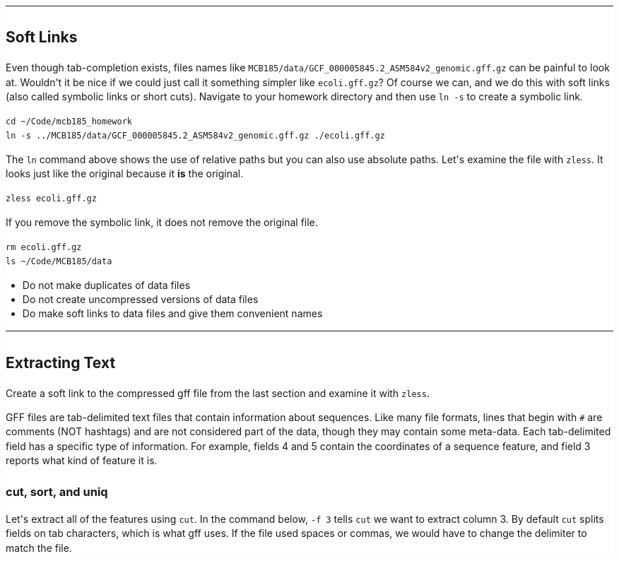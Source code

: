 ------------------------------------------------------------------------------

## Soft Links ##

Even though tab-completion exists, files names like
`MCB185/data/GCF_000005845.2_ASM584v2_genomic.gff.gz` can be painful to look
at. Wouldn't it be nice if we could just call it something simpler like
`ecoli.gff.gz`? Of course we can, and we do this with soft links (also called
symbolic links or short cuts). Navigate to your homework directory and then
use `ln -s` to create a symbolic link.

```
cd ~/Code/mcb185_homework
ln -s ../MCB185/data/GCF_000005845.2_ASM584v2_genomic.gff.gz ./ecoli.gff.gz
```

The `ln` command above shows the use of relative paths but you can also use
absolute paths. Let's examine the file with `zless`. It looks just like the
original because it **is** the original.

```
zless ecoli.gff.gz
```

If you remove the symbolic link, it does not remove the original file.

```
rm ecoli.gff.gz
ls ~/Code/MCB185/data
```

+ Do not make duplicates of data files
+ Do not create uncompressed versions of data files
+ Do make soft links to data files and give them convenient names

------------------------------------------------------------------------------

## Extracting Text ##

Create a soft link to the compressed gff file from the last section and examine
it with `zless`.

GFF files are tab-delimited text files that contain information about
sequences. Like many file formats, lines that begin with `#` are comments (NOT
hashtags) and are not considered part of the data, though they may contain some
meta-data. Each tab-delimited field has a specific type of information. For
example, fields 4 and 5 contain the coordinates of a sequence feature, and
field 3 reports what kind of feature it is.

### cut, sort, and uniq ###

Let's extract all of the features using `cut`. In the command below, `-f 3`
tells `cut` we want to extract column 3. By default `cut` splits fields on tab
characters, which is what gff uses. If the file used spaces or commas, we would
have to change the delimiter to match the file.
